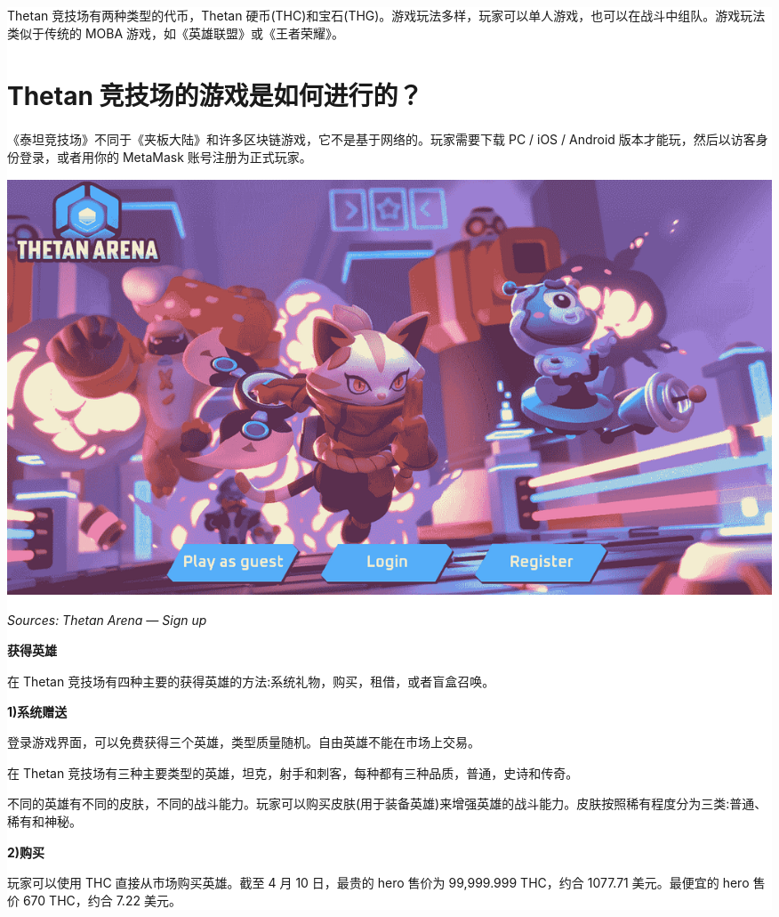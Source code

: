 Thetan 竞技场有两种类型的代币，Thetan 硬币(THC)和宝石(THG)。游戏玩法多样，玩家可以单人游戏，也可以在战斗中组队。游戏玩法类似于传统的 MOBA 游戏，如《英雄联盟》或《王者荣耀》。

# Thetan 竞技场的游戏是如何进行的？

《泰坦竞技场》不同于《夹板大陆》和许多区块链游戏，它不是基于网络的。玩家需要下载 PC / iOS / Android 版本才能玩，然后以访客身份登录，或者用你的 MetaMask 账号注册为正式玩家。

![](img/ad8422fb6a2c65860bda6e4551249aa6.png)

*Sources: Thetan Arena — Sign up*

**获得英雄**

在 Thetan 竞技场有四种主要的获得英雄的方法:系统礼物，购买，租借，或者盲盒召唤。

**1)系统赠送**

登录游戏界面，可以免费获得三个英雄，类型质量随机。自由英雄不能在市场上交易。

在 Thetan 竞技场有三种主要类型的英雄，坦克，射手和刺客，每种都有三种品质，普通，史诗和传奇。

不同的英雄有不同的皮肤，不同的战斗能力。玩家可以购买皮肤(用于装备英雄)来增强英雄的战斗能力。皮肤按照稀有程度分为三类:普通、稀有和神秘。

**2)购买**

玩家可以使用 THC 直接从市场购买英雄。截至 4 月 10 日，最贵的 hero 售价为 99,999.999 THC，约合 1077.71 美元。最便宜的 hero 售价 670 THC，约合 7.22 美元。
